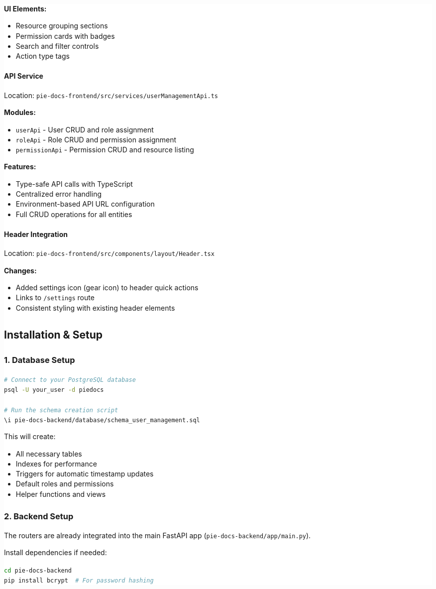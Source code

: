 **UI Elements:**
- Resource grouping sections
- Permission cards with badges
- Search and filter controls
- Action type tags

#### API Service
Location: `pie-docs-frontend/src/services/userManagementApi.ts`

**Modules:**
- `userApi` - User CRUD and role assignment
- `roleApi` - Role CRUD and permission assignment
- `permissionApi` - Permission CRUD and resource listing

**Features:**
- Type-safe API calls with TypeScript
- Centralized error handling
- Environment-based API URL configuration
- Full CRUD operations for all entities

#### Header Integration
Location: `pie-docs-frontend/src/components/layout/Header.tsx`

**Changes:**
- Added settings icon (gear icon) to header quick actions
- Links to `/settings` route
- Consistent styling with existing header elements

## Installation & Setup

### 1. Database Setup

```bash
# Connect to your PostgreSQL database
psql -U your_user -d piedocs

# Run the schema creation script
\i pie-docs-backend/database/schema_user_management.sql
```

This will create:
- All necessary tables
- Indexes for performance
- Triggers for automatic timestamp updates
- Default roles and permissions
- Helper functions and views

### 2. Backend Setup

The routers are already integrated into the main FastAPI app (`pie-docs-backend/app/main.py`).

Install dependencies if needed:
```bash
cd pie-docs-backend
pip install bcrypt  # For password hashing
```
